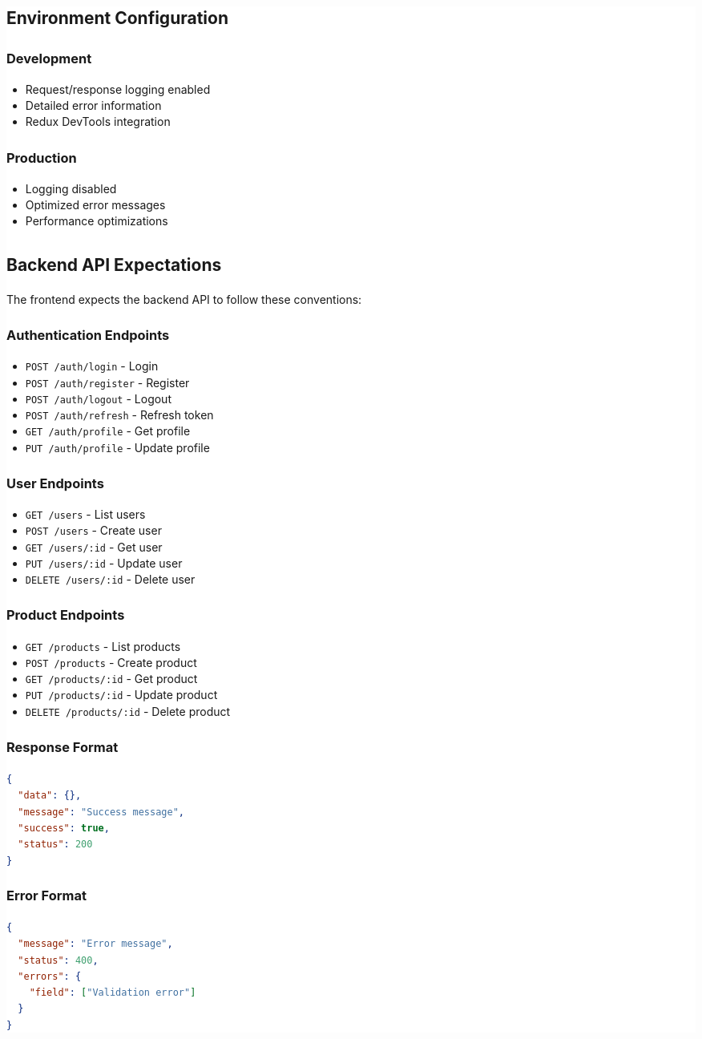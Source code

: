 ## Environment Configuration

### Development
- Request/response logging enabled
- Detailed error information
- Redux DevTools integration

### Production
- Logging disabled
- Optimized error messages
- Performance optimizations

## Backend API Expectations

The frontend expects the backend API to follow these conventions:

### Authentication Endpoints
- `POST /auth/login` - Login
- `POST /auth/register` - Register
- `POST /auth/logout` - Logout
- `POST /auth/refresh` - Refresh token
- `GET /auth/profile` - Get profile
- `PUT /auth/profile` - Update profile

### User Endpoints
- `GET /users` - List users
- `POST /users` - Create user
- `GET /users/:id` - Get user
- `PUT /users/:id` - Update user
- `DELETE /users/:id` - Delete user

### Product Endpoints
- `GET /products` - List products
- `POST /products` - Create product
- `GET /products/:id` - Get product
- `PUT /products/:id` - Update product
- `DELETE /products/:id` - Delete product

### Response Format
```json
{
  "data": {},
  "message": "Success message",
  "success": true,
  "status": 200
}
```

### Error Format
```json
{
  "message": "Error message",
  "status": 400,
  "errors": {
    "field": ["Validation error"]
  }
}
```
